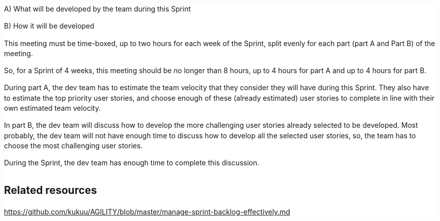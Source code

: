 A) What will be developed by the team during this Sprint

B) How it will be developed

This meeting must be time-boxed, up to two hours for each week of the Sprint, split evenly for each part (part A and Part B) of the meeting.

So, for a Sprint of 4 weeks, this meeting should be no longer than 8 hours, up to 4 hours for part A and up to 4 hours for part B.

During part A, the dev team has to estimate the team velocity that they consider they will have during this Sprint. They also have to estimate the top priority user stories, and choose enough of these (already estimated) user stories to complete in line with their own estimated team velocity.

In part B, the dev team will discuss how to develop the more challenging user stories already selected to be developed. Most probably, the dev team will not have enough time to discuss how to develop all the selected user stories, so, the team has to choose the most challenging user stories.

During the Sprint, the dev team has enough time to complete this discussion.

##  Related resources
https://github.com/kukuu/AGILITY/blob/master/manage-sprint-backlog-effectively.md
